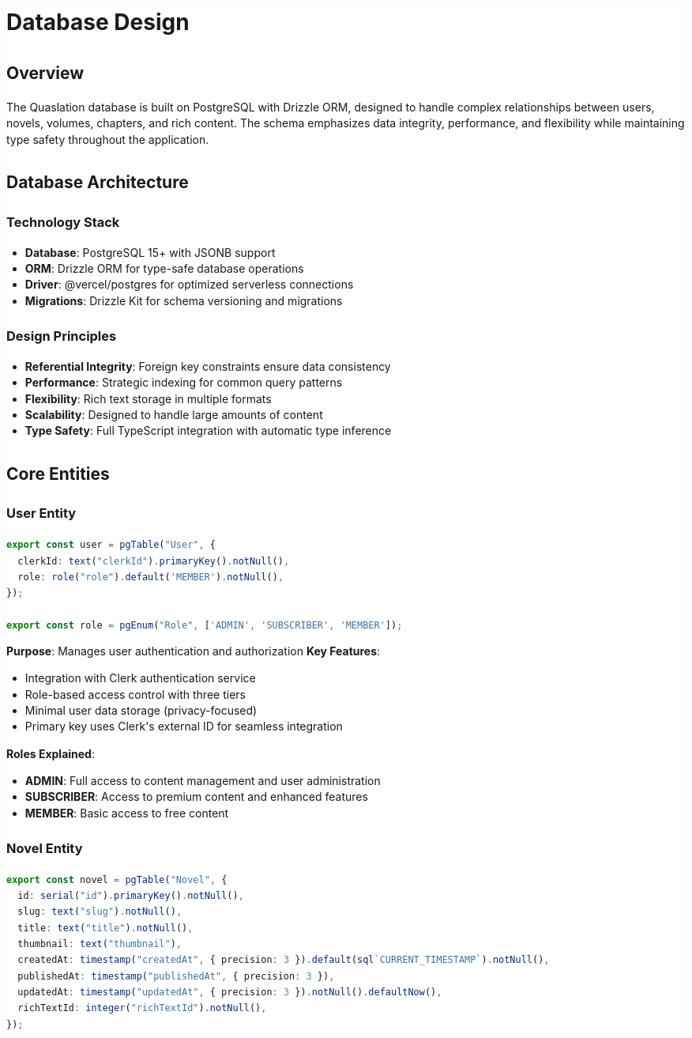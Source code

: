 # Database Design

## Overview

The Quaslation database is built on PostgreSQL with Drizzle ORM, designed to handle complex relationships between users, novels, volumes, chapters, and rich content. The schema emphasizes data integrity, performance, and flexibility while maintaining type safety throughout the application.

## Database Architecture

### Technology Stack
- **Database**: PostgreSQL 15+ with JSONB support
- **ORM**: Drizzle ORM for type-safe database operations
- **Driver**: @vercel/postgres for optimized serverless connections
- **Migrations**: Drizzle Kit for schema versioning and migrations

### Design Principles
- **Referential Integrity**: Foreign key constraints ensure data consistency
- **Performance**: Strategic indexing for common query patterns
- **Flexibility**: Rich text storage in multiple formats
- **Scalability**: Designed to handle large amounts of content
- **Type Safety**: Full TypeScript integration with automatic type inference

## Core Entities

### User Entity
```typescript
export const user = pgTable("User", {
  clerkId: text("clerkId").primaryKey().notNull(),
  role: role("role").default('MEMBER').notNull(),
});

export const role = pgEnum("Role", ['ADMIN', 'SUBSCRIBER', 'MEMBER']);
```

**Purpose**: Manages user authentication and authorization
**Key Features**:
- Integration with Clerk authentication service
- Role-based access control with three tiers
- Minimal user data storage (privacy-focused)
- Primary key uses Clerk's external ID for seamless integration

**Roles Explained**:
- **ADMIN**: Full access to content management and user administration
- **SUBSCRIBER**: Access to premium content and enhanced features
- **MEMBER**: Basic access to free content

### Novel Entity
```typescript
export const novel = pgTable("Novel", {
  id: serial("id").primaryKey().notNull(),
  slug: text("slug").notNull(),
  title: text("title").notNull(),
  thumbnail: text("thumbnail"),
  createdAt: timestamp("createdAt", { precision: 3 }).default(sql`CURRENT_TIMESTAMP`).notNull(),
  publishedAt: timestamp("publishedAt", { precision: 3 }),
  updatedAt: timestamp("updatedAt", { precision: 3 }).notNull().defaultNow(),
  richTextId: integer("richTextId").notNull(),
});
```
